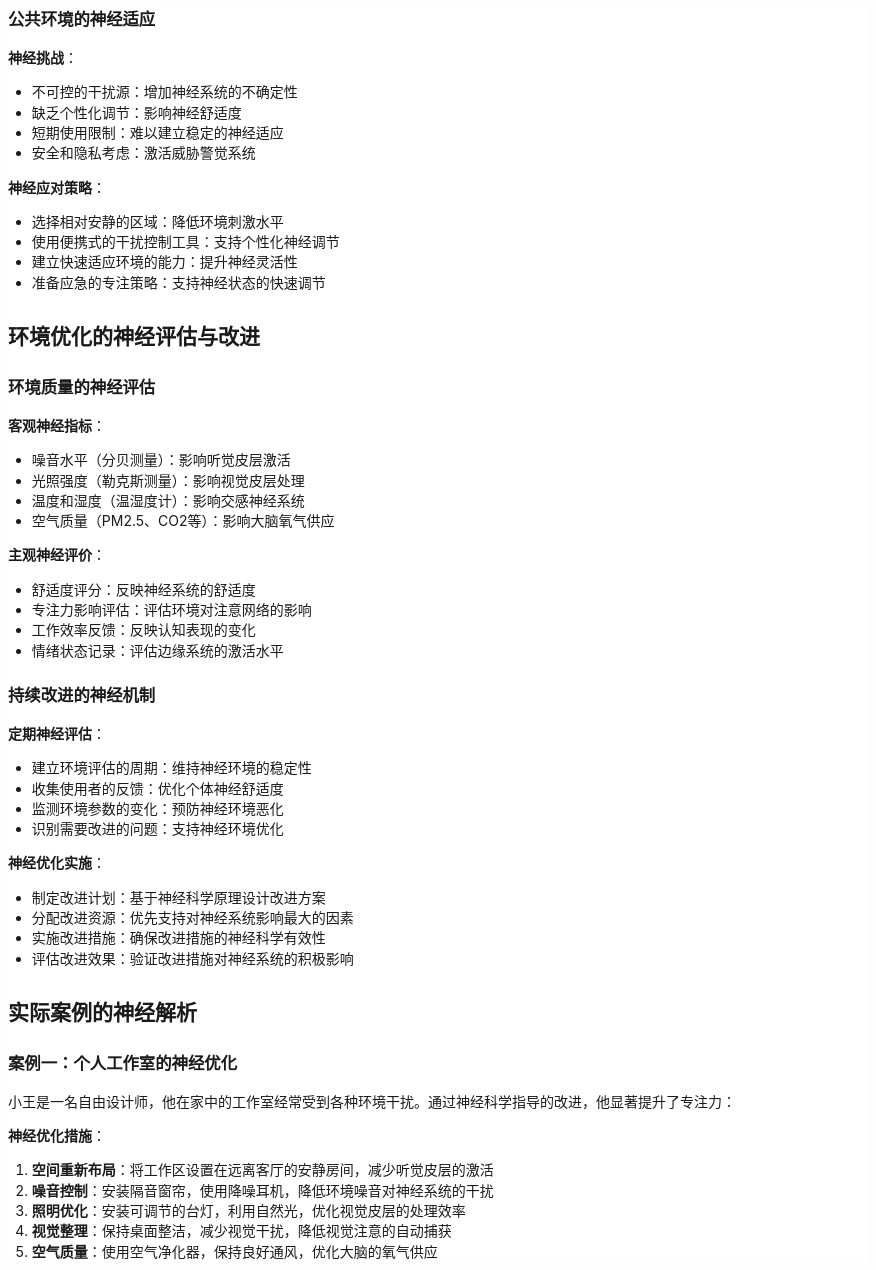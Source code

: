 ### 公共环境的神经适应

**神经挑战**：
- 不可控的干扰源：增加神经系统的不确定性
- 缺乏个性化调节：影响神经舒适度
- 短期使用限制：难以建立稳定的神经适应
- 安全和隐私考虑：激活威胁警觉系统

**神经应对策略**：
- 选择相对安静的区域：降低环境刺激水平
- 使用便携式的干扰控制工具：支持个性化神经调节
- 建立快速适应环境的能力：提升神经灵活性
- 准备应急的专注策略：支持神经状态的快速调节

## 环境优化的神经评估与改进

### 环境质量的神经评估

**客观神经指标**：
- 噪音水平（分贝测量）：影响听觉皮层激活
- 光照强度（勒克斯测量）：影响视觉皮层处理
- 温度和湿度（温湿度计）：影响交感神经系统
- 空气质量（PM2.5、CO2等）：影响大脑氧气供应

**主观神经评价**：
- 舒适度评分：反映神经系统的舒适度
- 专注力影响评估：评估环境对注意网络的影响
- 工作效率反馈：反映认知表现的变化
- 情绪状态记录：评估边缘系统的激活水平

### 持续改进的神经机制

**定期神经评估**：
- 建立环境评估的周期：维持神经环境的稳定性
- 收集使用者的反馈：优化个体神经舒适度
- 监测环境参数的变化：预防神经环境恶化
- 识别需要改进的问题：支持神经环境优化

**神经优化实施**：
- 制定改进计划：基于神经科学原理设计改进方案
- 分配改进资源：优先支持对神经系统影响最大的因素
- 实施改进措施：确保改进措施的神经科学有效性
- 评估改进效果：验证改进措施对神经系统的积极影响

## 实际案例的神经解析

### 案例一：个人工作室的神经优化

小王是一名自由设计师，他在家中的工作室经常受到各种环境干扰。通过神经科学指导的改进，他显著提升了专注力：

**神经优化措施**：
1. **空间重新布局**：将工作区设置在远离客厅的安静房间，减少听觉皮层的激活
2. **噪音控制**：安装隔音窗帘，使用降噪耳机，降低环境噪音对神经系统的干扰
3. **照明优化**：安装可调节的台灯，利用自然光，优化视觉皮层的处理效率
4. **视觉整理**：保持桌面整洁，减少视觉干扰，降低视觉注意的自动捕获
5. **空气质量**：使用空气净化器，保持良好通风，优化大脑的氧气供应
